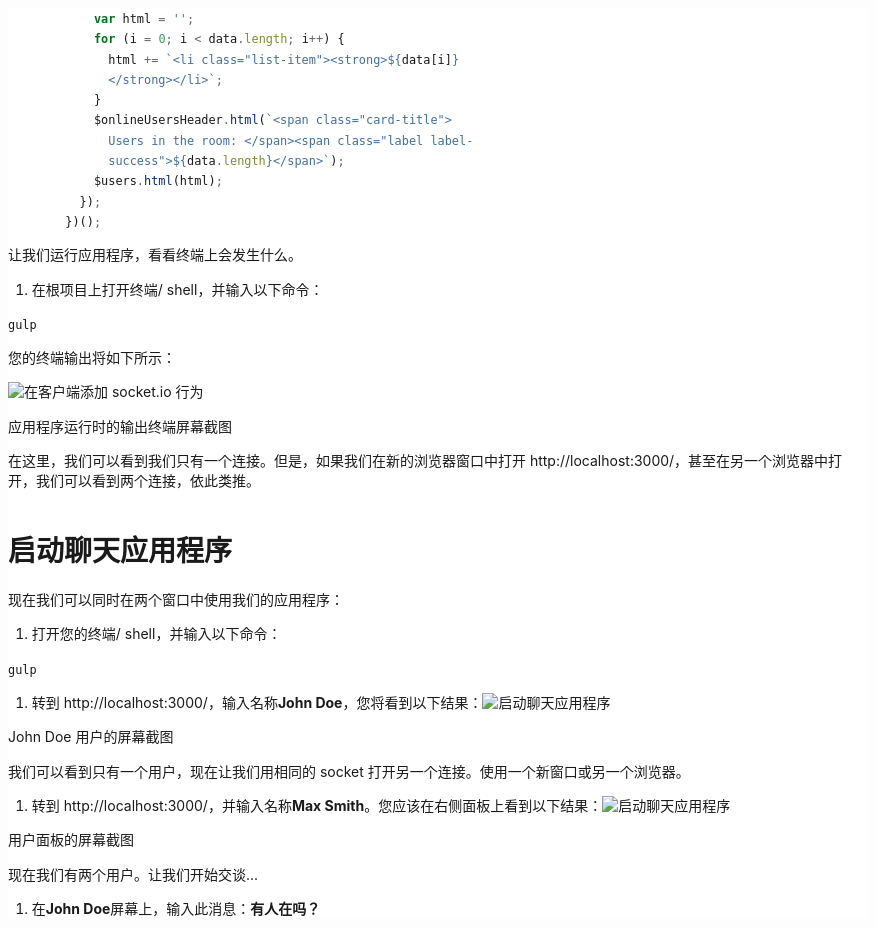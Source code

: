 ```js
            var html = ''; 
            for (i = 0; i < data.length; i++) { 
              html += `<li class="list-item"><strong>${data[i]}
              </strong></li>`; 
            } 
            $onlineUsersHeader.html(`<span class="card-title">
              Users in the room: </span><span class="label label-
              success">${data.length}</span>`); 
            $users.html(html); 
          }); 
        })(); 

```

让我们运行应用程序，看看终端上会发生什么。

1.  在根项目上打开终端/ shell，并输入以下命令：

```js
gulp

```

您的终端输出将如下所示：

![在客户端添加 socket.io 行为](https://github.com/OpenDocCN/freelearn-node-zh/raw/master/docs/node-6x-bp/img/image_07_006.jpg)

应用程序运行时的输出终端屏幕截图

在这里，我们可以看到我们只有一个连接。但是，如果我们在新的浏览器窗口中打开 http://localhost:3000/，甚至在另一个浏览器中打开，我们可以看到两个连接，依此类推。

# 启动聊天应用程序

现在我们可以同时在两个窗口中使用我们的应用程序：

1.  打开您的终端/ shell，并输入以下命令：

```js
gulp

```

1.  转到 http://localhost:3000/，输入名称**John Doe**，您将看到以下结果：![启动聊天应用程序](https://github.com/OpenDocCN/freelearn-node-zh/raw/master/docs/node-6x-bp/img/image_07_007.jpg)

John Doe 用户的屏幕截图

我们可以看到只有一个用户，现在让我们用相同的 socket 打开另一个连接。使用一个新窗口或另一个浏览器。

1.  转到 http://localhost:3000/，并输入名称**Max Smith**。您应该在右侧面板上看到以下结果：![启动聊天应用程序](https://github.com/OpenDocCN/freelearn-node-zh/raw/master/docs/node-6x-bp/img/image_07_008.jpg)

用户面板的屏幕截图

现在我们有两个用户。让我们开始交谈...

1.  在**John Doe**屏幕上，输入此消息：**有人在吗？**

